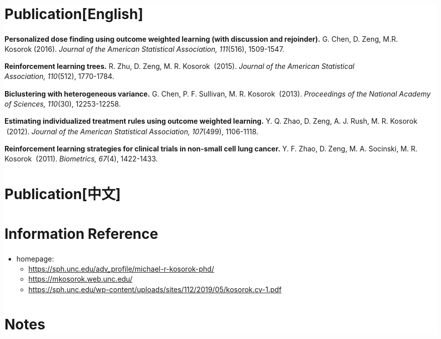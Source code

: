 # Publication[English]
**Personalized dose finding using outcome weighted learning (with discussion and rejoinder).** G. Chen, D. Zeng, M.R. Kosorok (2016). _Journal of the American Statistical Association, 111_(516), 1509-1547.

**Reinforcement learning trees.** R. Zhu, D. Zeng, M. R. Kosorok  (2015). _Journal of the American Statistical Association, 110_(512), 1770-1784.

**Biclustering with heterogeneous variance.** G. Chen, P. F. Sullivan, M. R. Kosorok  (2013). _Proceedings of the National Academy of Sciences, 110_(30), 12253-12258.

**Estimating individualized treatment rules using outcome weighted learning.** Y. Q. Zhao, D. Zeng, A. J. Rush, M. R. Kosorok  (2012). _Journal of the American Statistical Association, 107_(499), 1106-1118.

**Reinforcement learning strategies for clinical trials in non-small cell lung cancer.** Y. F. Zhao, D. Zeng, M. A. Socinski, M. R. Kosorok  (2011). _Biometrics, 67_(4), 1422-1433.
# Publication[中文]

# Information Reference
- homepage: 
    - https://sph.unc.edu/adv_profile/michael-r-kosorok-phd/ 
    - https://mkosorok.web.unc.edu/
    - https://sph.unc.edu/wp-content/uploads/sites/112/2019/05/kosorok.cv-1.pdf
# Notes
